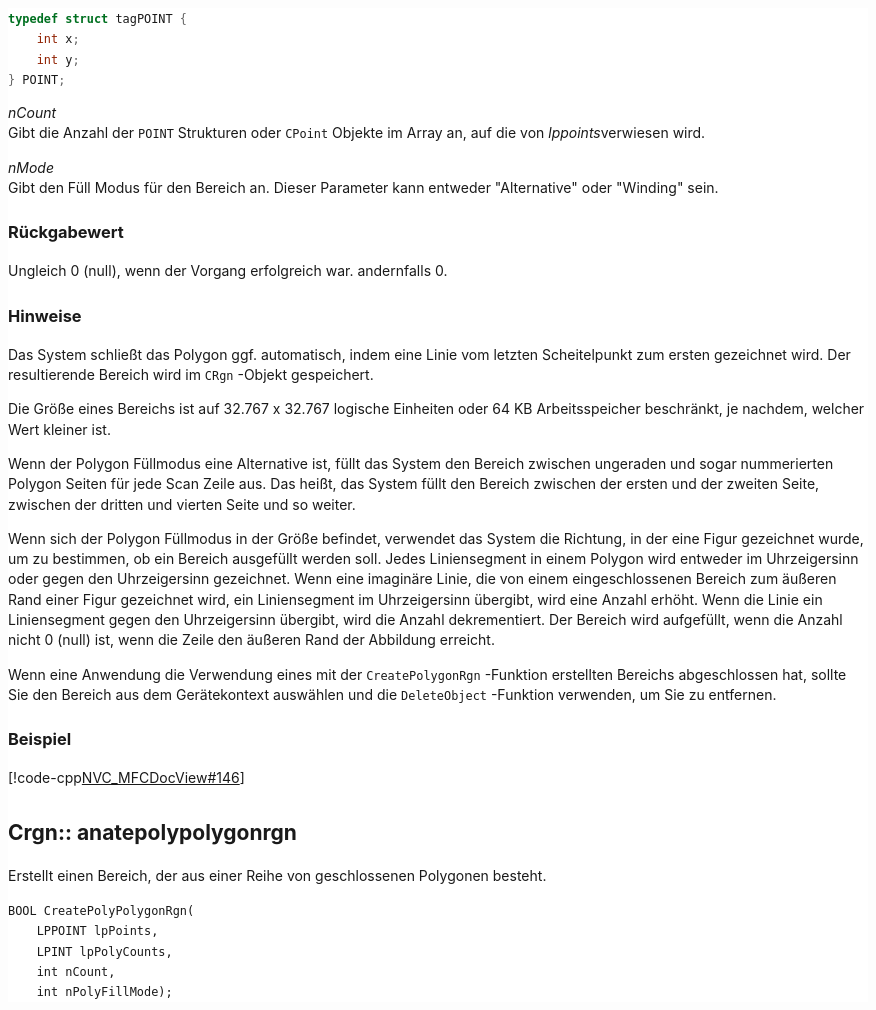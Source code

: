 ```cpp
typedef struct tagPOINT {
    int x;
    int y;
} POINT;
```

*nCount*<br/>
Gibt die Anzahl der `POINT` Strukturen oder `CPoint` Objekte im Array an, auf die von *lppoints*verwiesen wird.

*nMode*<br/>
Gibt den Füll Modus für den Bereich an. Dieser Parameter kann entweder "Alternative" oder "Winding" sein.

### <a name="return-value"></a>Rückgabewert

Ungleich 0 (null), wenn der Vorgang erfolgreich war. andernfalls 0.

### <a name="remarks"></a>Hinweise

Das System schließt das Polygon ggf. automatisch, indem eine Linie vom letzten Scheitelpunkt zum ersten gezeichnet wird. Der resultierende Bereich wird im `CRgn` -Objekt gespeichert.

Die Größe eines Bereichs ist auf 32.767 x 32.767 logische Einheiten oder 64 KB Arbeitsspeicher beschränkt, je nachdem, welcher Wert kleiner ist.

Wenn der Polygon Füllmodus eine Alternative ist, füllt das System den Bereich zwischen ungeraden und sogar nummerierten Polygon Seiten für jede Scan Zeile aus. Das heißt, das System füllt den Bereich zwischen der ersten und der zweiten Seite, zwischen der dritten und vierten Seite und so weiter.

Wenn sich der Polygon Füllmodus in der Größe befindet, verwendet das System die Richtung, in der eine Figur gezeichnet wurde, um zu bestimmen, ob ein Bereich ausgefüllt werden soll. Jedes Liniensegment in einem Polygon wird entweder im Uhrzeigersinn oder gegen den Uhrzeigersinn gezeichnet. Wenn eine imaginäre Linie, die von einem eingeschlossenen Bereich zum äußeren Rand einer Figur gezeichnet wird, ein Liniensegment im Uhrzeigersinn übergibt, wird eine Anzahl erhöht. Wenn die Linie ein Liniensegment gegen den Uhrzeigersinn übergibt, wird die Anzahl dekrementiert. Der Bereich wird aufgefüllt, wenn die Anzahl nicht 0 (null) ist, wenn die Zeile den äußeren Rand der Abbildung erreicht.

Wenn eine Anwendung die Verwendung eines mit der `CreatePolygonRgn` -Funktion erstellten Bereichs abgeschlossen hat, sollte Sie den Bereich aus dem Gerätekontext auswählen und die `DeleteObject` -Funktion verwenden, um Sie zu entfernen.

### <a name="example"></a>Beispiel

[!code-cpp[NVC_MFCDocView#146](../../mfc/codesnippet/cpp/crgn-class_3.cpp)]

##  <a name="createpolypolygonrgn"></a>Crgn:: anatepolypolygonrgn

Erstellt einen Bereich, der aus einer Reihe von geschlossenen Polygonen besteht.

```
BOOL CreatePolyPolygonRgn(
    LPPOINT lpPoints,
    LPINT lpPolyCounts,
    int nCount,
    int nPolyFillMode);
```
